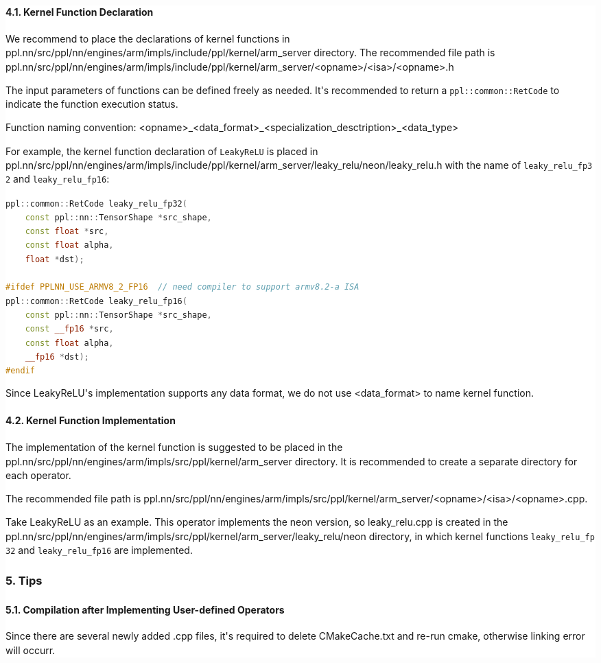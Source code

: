 #### 4.1. Kernel Function Declaration

We recommend to place the declarations of kernel functions in ppl.nn/src/ppl/nn/engines/arm/impls/include/ppl/kernel/arm_server directory. The recommended file path is ppl.nn/src/ppl/nn/engines/arm/impls/include/ppl/kernel/arm_server/\<opname\>/\<isa\>/\<opname\>.h

The input parameters of functions can be defined freely as needed. It's recommended to return a `ppl::common::RetCode` to indicate the function execution status.

Function naming convention: \<opname\>\_\<data_format\>\_\<specialization_desctription\>\_\<data_type\>

For example, the kernel function declaration of `LeakyReLU` is placed in ppl.nn/src/ppl/nn/engines/arm/impls/include/ppl/kernel/arm_server/leaky_relu/neon/leaky_relu.h with the name of  `leaky_relu_fp32` and `leaky_relu_fp16`:

```c++
ppl::common::RetCode leaky_relu_fp32(
    const ppl::nn::TensorShape *src_shape,
    const float *src,
    const float alpha,
    float *dst);

#ifdef PPLNN_USE_ARMV8_2_FP16  // need compiler to support armv8.2-a ISA
ppl::common::RetCode leaky_relu_fp16(
    const ppl::nn::TensorShape *src_shape,
    const __fp16 *src,
    const float alpha,
    __fp16 *dst);
#endif
```

Since LeakyReLU's implementation supports any data format, we do not use \<data_format\> to name kernel function.

#### 4.2. Kernel Function Implementation

The implementation of the kernel function is suggested to be placed in the ppl.nn/src/ppl/nn/engines/arm/impls/src/ppl/kernel/arm_server directory. It is recommended to create a separate directory for each operator.

The recommended file path is ppl.nn/src/ppl/nn/engines/arm/impls/src/ppl/kernel/arm_server/\<opname\>/\<isa\>/\<opname\>.cpp.

Take LeakyReLU as an example. This operator implements the neon version, so leaky_relu.cpp is created in the ppl.nn/src/ppl/nn/engines/arm/impls/src/ppl/kernel/arm_server/leaky_relu/neon directory, in which kernel functions `leaky_relu_fp32` and `leaky_relu_fp16` are implemented.

### 5. Tips

#### 5.1. Compilation after Implementing User-defined Operators

Since there are several newly added .cpp files, it's required to delete CMakeCache.txt and re-run cmake, otherwise linking error will occurr.
